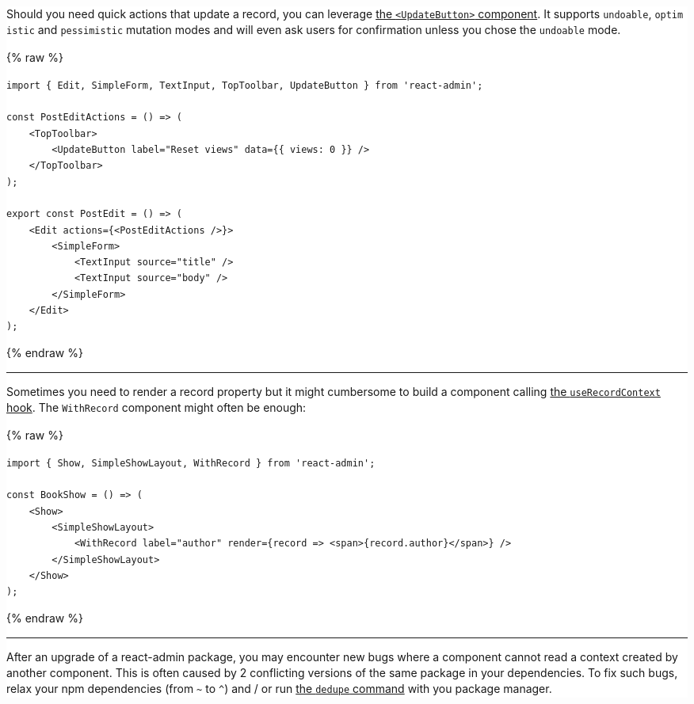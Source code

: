 
Should you need quick actions that update a record, you can leverage [the `<UpdateButton>` component](https://marmelab.com/react-admin/Buttons.html#updatebutton). It supports `undoable`, `optimistic` and `pessimistic` mutation modes and will even ask users for confirmation unless you chose the `undoable` mode.

{% raw %}
```tsx
import { Edit, SimpleForm, TextInput, TopToolbar, UpdateButton } from 'react-admin';

const PostEditActions = () => (
    <TopToolbar>
        <UpdateButton label="Reset views" data={{ views: 0 }} />
    </TopToolbar>
);

export const PostEdit = () => (
    <Edit actions={<PostEditActions />}>
        <SimpleForm>
            <TextInput source="title" />
            <TextInput source="body" />
        </SimpleForm>
    </Edit>
);
```
{% endraw %}

---

Sometimes you need to render a record property but it might cumbersome to build a component calling [the `useRecordContext` hook](https://marmelab.com/react-admin/useRecordContext.html). The `WithRecord` component might often be enough:

{% raw %}
```tsx
import { Show, SimpleShowLayout, WithRecord } from 'react-admin';

const BookShow = () => (
    <Show>
        <SimpleShowLayout>
            <WithRecord label="author" render={record => <span>{record.author}</span>} />
        </SimpleShowLayout>
    </Show>
);
```
{% endraw %}

---

After an upgrade of a react-admin package, you may encounter new bugs where a component cannot read a context created by another component. This is often caused by 2 conflicting versions of the same package in your dependencies. To fix such bugs, relax your npm dependencies (from `~` to `^`) and / or run [the `dedupe` command](https://docs.npmjs.com/cli/v9/commands/npm-dedupe) with you package manager.
